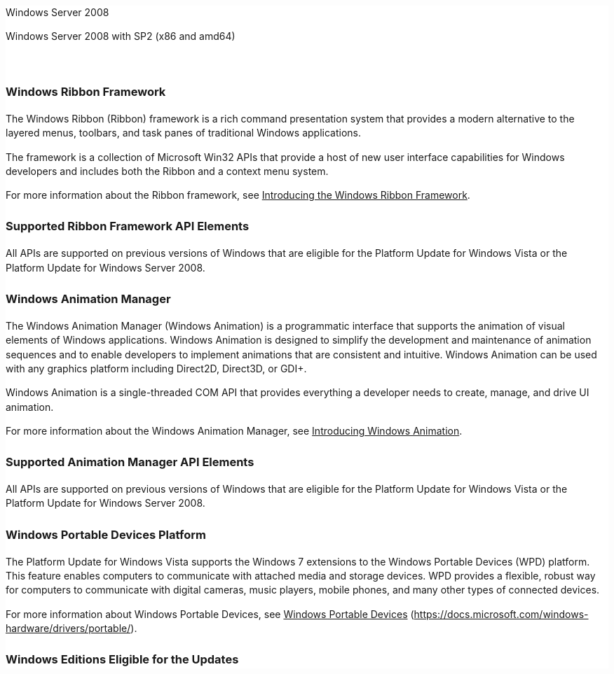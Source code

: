 <td>Windows Server 2008</td>
<td><dl> Windows Server 2008 with SP2 (x86 and amd64)<br />
</dl></td>
</tr>
</tbody>
</table>



 

### Windows Ribbon Framework

The Windows Ribbon (Ribbon) framework is a rich command presentation system that provides a modern alternative to the layered menus, toolbars, and task panes of traditional Windows applications.

The framework is a collection of Microsoft Win32 APIs that provide a host of new user interface capabilities for Windows developers and includes both the Ribbon and a context menu system.

For more information about the Ribbon framework, see [Introducing the Windows Ribbon Framework](../windowsribbon/windowsribbon-introduction.md).

### Supported Ribbon Framework API Elements

All APIs are supported on previous versions of Windows that are eligible for the Platform Update for Windows Vista or the Platform Update for Windows Server 2008.

### Windows Animation Manager

The Windows Animation Manager (Windows Animation) is a programmatic interface that supports the animation of visual elements of Windows applications. Windows Animation is designed to simplify the development and maintenance of animation sequences and to enable developers to implement animations that are consistent and intuitive. Windows Animation can be used with any graphics platform including Direct2D, Direct3D, or GDI+.

Windows Animation is a single-threaded COM API that provides everything a developer needs to create, manage, and drive UI animation.

For more information about the Windows Animation Manager, see [Introducing Windows Animation](/windows/desktop/UIAnimation/introducing-windows-animation-manager).

### Supported Animation Manager API Elements

All APIs are supported on previous versions of Windows that are eligible for the Platform Update for Windows Vista or the Platform Update for Windows Server 2008.

### Windows Portable Devices Platform

The Platform Update for Windows Vista supports the Windows 7 extensions to the Windows Portable Devices (WPD) platform. This feature enables computers to communicate with attached media and storage devices. WPD provides a flexible, robust way for computers to communicate with digital cameras, music players, mobile phones, and many other types of connected devices.

For more information about Windows Portable Devices, see [Windows Portable Devices](/windows-hardware/drivers/portable/) (https://docs.microsoft.com/windows-hardware/drivers/portable/).

### Windows Editions Eligible for the Updates
